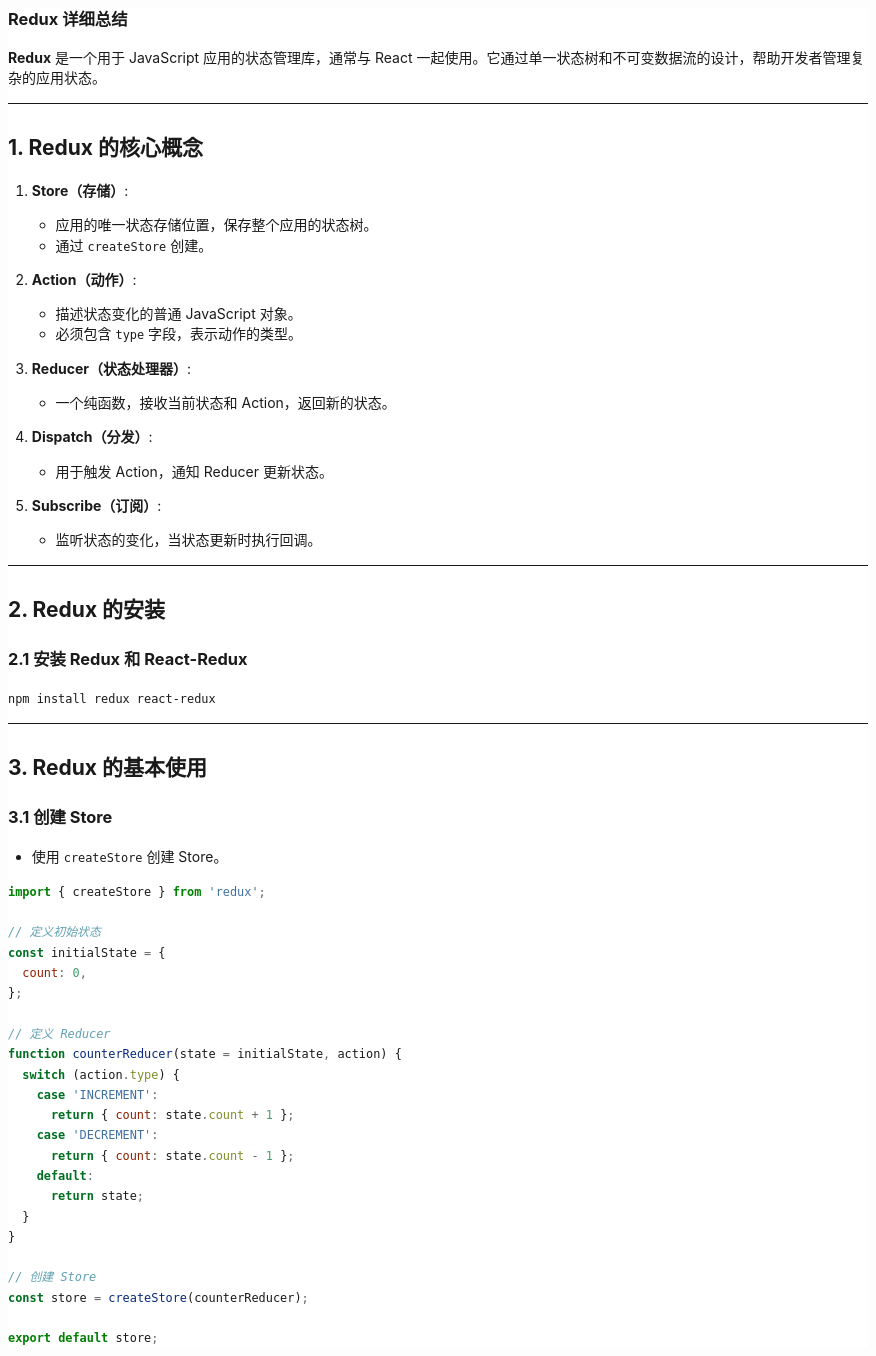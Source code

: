 ### **Redux 详细总结**

**Redux** 是一个用于 JavaScript 应用的状态管理库，通常与 React 一起使用。它通过单一状态树和不可变数据流的设计，帮助开发者管理复杂的应用状态。

---

## **1. Redux 的核心概念**

1. **Store（存储）**:
   - 应用的唯一状态存储位置，保存整个应用的状态树。
   - 通过 `createStore` 创建。

2. **Action（动作）**:
   - 描述状态变化的普通 JavaScript 对象。
   - 必须包含 `type` 字段，表示动作的类型。

3. **Reducer（状态处理器）**:
   - 一个纯函数，接收当前状态和 Action，返回新的状态。

4. **Dispatch（分发）**:
   - 用于触发 Action，通知 Reducer 更新状态。

5. **Subscribe（订阅）**:
   - 监听状态的变化，当状态更新时执行回调。

---

## **2. Redux 的安装**

### **2.1 安装 Redux 和 React-Redux**
```bash
npm install redux react-redux
```

---

## **3. Redux 的基本使用**

### **3.1 创建 Store**
- 使用 `createStore` 创建 Store。
```javascript
import { createStore } from 'redux';

// 定义初始状态
const initialState = {
  count: 0,
};

// 定义 Reducer
function counterReducer(state = initialState, action) {
  switch (action.type) {
    case 'INCREMENT':
      return { count: state.count + 1 };
    case 'DECREMENT':
      return { count: state.count - 1 };
    default:
      return state;
  }
}

// 创建 Store
const store = createStore(counterReducer);

export default store;
```